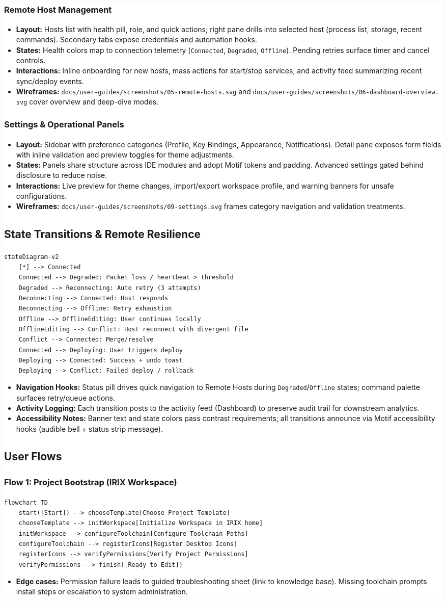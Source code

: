 ### Remote Host Management
- **Layout:** Hosts list with health pill, role, and quick actions; right pane drills into selected host (process list, storage, recent commands). Secondary tabs expose credentials and automation hooks.
- **States:** Health colors map to connection telemetry (`Connected`, `Degraded`, `Offline`). Pending retries surface timer and cancel controls.
- **Interactions:** Inline onboarding for new hosts, mass actions for start/stop services, and activity feed summarizing recent sync/deploy events.
- **Wireframes:** `docs/user-guides/screenshots/05-remote-hosts.svg` and `docs/user-guides/screenshots/06-dashboard-overview.svg` cover overview and deep-dive modes.

### Settings & Operational Panels
- **Layout:** Sidebar with preference categories (Profile, Key Bindings, Appearance, Notifications). Detail pane exposes form fields with inline validation and preview toggles for theme adjustments.
- **States:** Panels share structure across IDE modules and adopt Motif tokens and padding. Advanced settings gated behind disclosure to reduce noise.
- **Interactions:** Live preview for theme changes, import/export workspace profile, and warning banners for unsafe configurations.
- **Wireframes:** `docs/user-guides/screenshots/09-settings.svg` frames category navigation and validation treatments.

## State Transitions & Remote Resilience
```mermaid
stateDiagram-v2
    [*] --> Connected
    Connected --> Degraded: Packet loss / heartbeat > threshold
    Degraded --> Reconnecting: Auto retry (3 attempts)
    Reconnecting --> Connected: Host responds
    Reconnecting --> Offline: Retry exhaustion
    Offline --> OfflineEditing: User continues locally
    OfflineEditing --> Conflict: Host reconnect with divergent file
    Conflict --> Connected: Merge/resolve
    Connected --> Deploying: User triggers deploy
    Deploying --> Connected: Success + undo toast
    Deploying --> Conflict: Failed deploy / rollback
```

- **Navigation Hooks:** Status pill drives quick navigation to Remote Hosts during `Degraded`/`Offline` states; command palette surfaces retry/queue actions.
- **Activity Logging:** Each transition posts to the activity feed (Dashboard) to preserve audit trail for downstream analytics.
- **Accessibility Notes:** Banner text and state colors pass contrast requirements; all transitions announce via Motif accessibility hooks (audible bell + status strip message).

## User Flows
### Flow 1: Project Bootstrap (IRIX Workspace)
```mermaid
flowchart TD
    start([Start]) --> chooseTemplate[Choose Project Template]
    chooseTemplate --> initWorkspace[Initialize Workspace in IRIX home]
    initWorkspace --> configureToolchain[Configure Toolchain Paths]
    configureToolchain --> registerIcons[Register Desktop Icons]
    registerIcons --> verifyPermissions[Verify Project Permissions]
    verifyPermissions --> finish([Ready to Edit])
```
- **Edge cases:** Permission failure leads to guided troubleshooting sheet (link to knowledge base). Missing toolchain prompts install steps or escalation to system administration.
